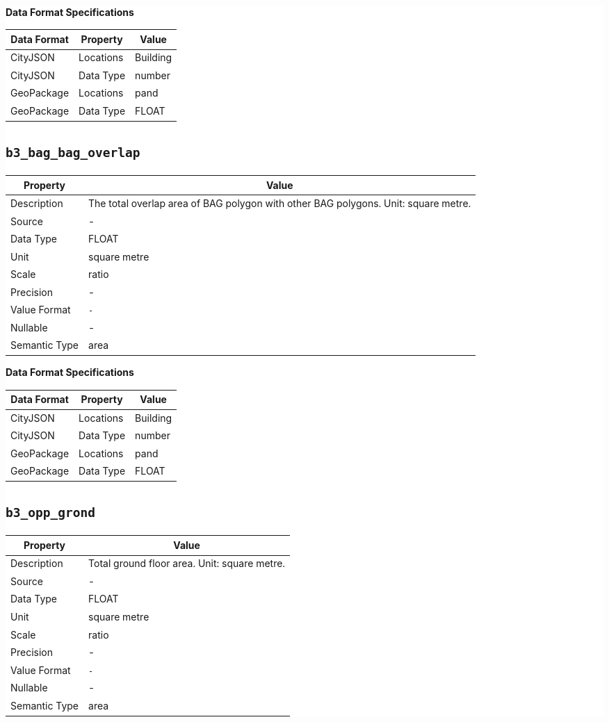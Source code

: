 **Data Format Specifications**

| Data Format   | Property   | Value    |
|---------------|------------|----------|
| CityJSON      | Locations  | Building |
| CityJSON      | Data Type  | number   |
| GeoPackage    | Locations  | pand     |
| GeoPackage    | Data Type  | FLOAT    |

## `b3_bag_bag_overlap`

| Property      | Value                                                                              |
|---------------|------------------------------------------------------------------------------------|
| Description   | The total overlap area of BAG polygon with other BAG polygons. Unit: square metre. |
| Source        | -                                                                                  |
| Data Type     | FLOAT                                                                              |
| Unit          | square metre                                                                       |
| Scale         | ratio                                                                              |
| Precision     | -                                                                                  |
| Value Format  | `-`                                                                                |
| Nullable      | -                                                                                  |
| Semantic Type | area                                                                               |

**Data Format Specifications**

| Data Format   | Property   | Value    |
|---------------|------------|----------|
| CityJSON      | Locations  | Building |
| CityJSON      | Data Type  | number   |
| GeoPackage    | Locations  | pand     |
| GeoPackage    | Data Type  | FLOAT    |

## `b3_opp_grond`

| Property      | Value                                        |
|---------------|----------------------------------------------|
| Description   | Total ground floor area. Unit: square metre. |
| Source        | -                                            |
| Data Type     | FLOAT                                        |
| Unit          | square metre                                 |
| Scale         | ratio                                        |
| Precision     | -                                            |
| Value Format  | `-`                                          |
| Nullable      | -                                            |
| Semantic Type | area                                         |
